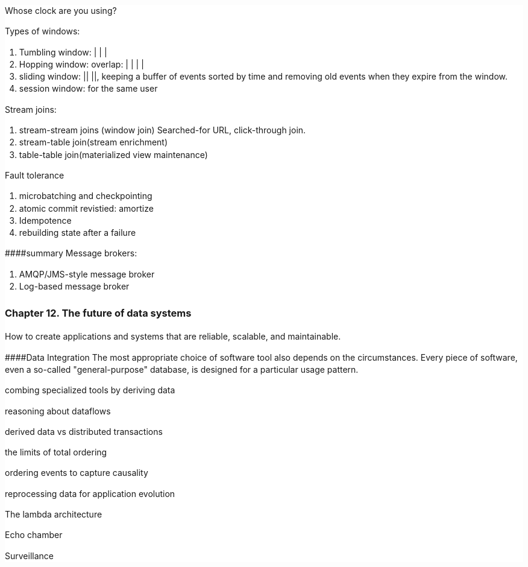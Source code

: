 Whose clock are you using?

Types of windows:
1. Tumbling window: |   |   |
2. Hopping window: overlap: | |   | |
3. sliding window: ||   ||, keeping a buffer of events sorted by time and removing old events when they expire from the window.
4. session window: for the same user

Stream joins:
1. stream-stream joins (window join)
  Searched-for URL, click-through join.
2. stream-table join(stream enrichment)
3. table-table join(materialized view maintenance)

Fault tolerance
1. microbatching and checkpointing
2. atomic commit revistied: amortize
3. Idempotence
4. rebuilding state after a failure

####summary
Message brokers:
1. AMQP/JMS-style message broker
2. Log-based message broker


### Chapter 12. The future of data systems
How to create applications and systems that are reliable, scalable, and maintainable.

####Data Integration
The most appropriate choice of software tool also depends on the circumstances. Every piece of software, even a so-called "general-purpose" database, is designed for a particular usage pattern.

combing specialized tools by deriving data

reasoning about dataflows

derived data vs distributed transactions

the limits of total ordering

ordering events to capture causality

reprocessing data for application evolution

The lambda architecture

Echo chamber

Surveillance
